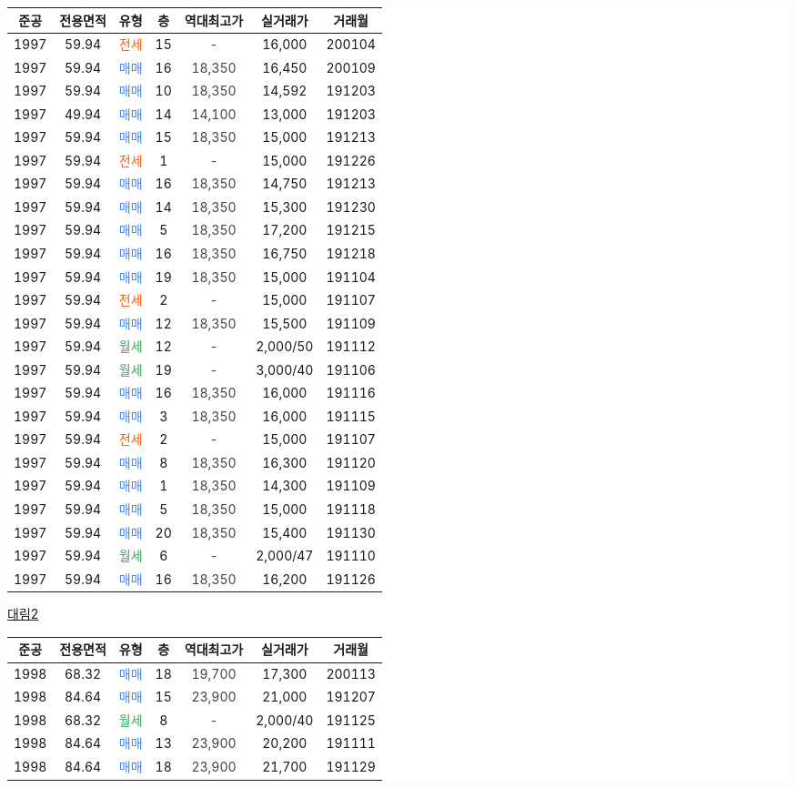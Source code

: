 |준공|전용면적|유형|층|역대최고가|실거래가|거래월|
|:---:|:---:|:---:|:---:|:---:|:---:|:---:|
|1997|59.94|<span style="color:#ff5a00">전세</span>|15|<span style="color:#444444">-</span>|16,000|200104|
|1997|59.94|<span style="color:#4285f3">매매</span>|16|<span style="color:#444444">18,350</span>|16,450|200109|
|1997|59.94|<span style="color:#4285f3">매매</span>|10|<span style="color:#444444">18,350</span>|14,592|191203|
|1997|49.94|<span style="color:#4285f3">매매</span>|14|<span style="color:#444444">14,100</span>|13,000|191203|
|1997|59.94|<span style="color:#4285f3">매매</span>|15|<span style="color:#444444">18,350</span>|15,000|191213|
|1997|59.94|<span style="color:#ff5a00">전세</span>|1|<span style="color:#444444">-</span>|15,000|191226|
|1997|59.94|<span style="color:#4285f3">매매</span>|16|<span style="color:#444444">18,350</span>|14,750|191213|
|1997|59.94|<span style="color:#4285f3">매매</span>|14|<span style="color:#444444">18,350</span>|15,300|191230|
|1997|59.94|<span style="color:#4285f3">매매</span>|5|<span style="color:#444444">18,350</span>|17,200|191215|
|1997|59.94|<span style="color:#4285f3">매매</span>|16|<span style="color:#444444">18,350</span>|16,750|191218|
|1997|59.94|<span style="color:#4285f3">매매</span>|19|<span style="color:#444444">18,350</span>|15,000|191104|
|1997|59.94|<span style="color:#ff5a00">전세</span>|2|<span style="color:#444444">-</span>|15,000|191107|
|1997|59.94|<span style="color:#4285f3">매매</span>|12|<span style="color:#444444">18,350</span>|15,500|191109|
|1997|59.94|<span style="color:#34a853">월세</span>|12|<span style="color:#444444">-</span>|2,000/50|191112|
|1997|59.94|<span style="color:#34a853">월세</span>|19|<span style="color:#444444">-</span>|3,000/40|191106|
|1997|59.94|<span style="color:#4285f3">매매</span>|16|<span style="color:#444444">18,350</span>|16,000|191116|
|1997|59.94|<span style="color:#4285f3">매매</span>|3|<span style="color:#444444">18,350</span>|16,000|191115|
|1997|59.94|<span style="color:#ff5a00">전세</span>|2|<span style="color:#444444">-</span>|15,000|191107|
|1997|59.94|<span style="color:#4285f3">매매</span>|8|<span style="color:#444444">18,350</span>|16,300|191120|
|1997|59.94|<span style="color:#4285f3">매매</span>|1|<span style="color:#444444">18,350</span>|14,300|191109|
|1997|59.94|<span style="color:#4285f3">매매</span>|5|<span style="color:#444444">18,350</span>|15,000|191118|
|1997|59.94|<span style="color:#4285f3">매매</span>|20|<span style="color:#444444">18,350</span>|15,400|191130|
|1997|59.94|<span style="color:#34a853">월세</span>|6|<span style="color:#444444">-</span>|2,000/47|191110|
|1997|59.94|<span style="color:#4285f3">매매</span>|16|<span style="color:#444444">18,350</span>|16,200|191126|

[대림2](https://search.naver.com/search.naver?query=%EA%B4%91%EC%A3%BC%EA%B4%91%EC%97%AD%EC%8B%9C+%EB%B6%81%EA%B5%AC+%EC%9D%BC%EA%B3%A1%EB%8F%99+%EB%8C%80%EB%A6%BC2)

|준공|전용면적|유형|층|역대최고가|실거래가|거래월|
|:---:|:---:|:---:|:---:|:---:|:---:|:---:|
|1998|68.32|<span style="color:#4285f3">매매</span>|18|<span style="color:#444444">19,700</span>|17,300|200113|
|1998|84.64|<span style="color:#4285f3">매매</span>|15|<span style="color:#444444">23,900</span>|21,000|191207|
|1998|68.32|<span style="color:#34a853">월세</span>|8|<span style="color:#444444">-</span>|2,000/40|191125|
|1998|84.64|<span style="color:#4285f3">매매</span>|13|<span style="color:#444444">23,900</span>|20,200|191111|
|1998|84.64|<span style="color:#4285f3">매매</span>|18|<span style="color:#444444">23,900</span>|21,700|191129|
